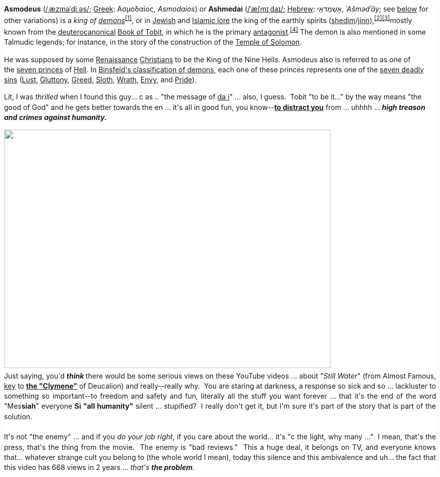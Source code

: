 <p><b>Asmodeus</b>&nbsp;(<a href="https://en.wikipedia.org/wiki/Help:IPA/English" title="Help:IPA/English">/ˌ&aelig;zməˈdiːəs/</a>;&nbsp;<a href="https://en.wikipedia.org/wiki/Greek_language" title="Greek language">Greek</a>:&nbsp;&Alpha;&sigma;&mu;&omicron;&delta;&alpha;ί&omicron;&sigmaf;,&nbsp;<i>Asmodaios</i>) or&nbsp;<b>Ashmedai</b>&nbsp;(<a href="https://en.wikipedia.org/wiki/Help:IPA/English" title="Help:IPA/English">/ˈ&aelig;ʃmɪˌdaɪ/</a>;&nbsp;<a href="https://en.wikipedia.org/wiki/Hebrew_language" title="Hebrew language">Hebrew</a>:&nbsp;אַשְמְדּאָי&lrm;,&nbsp;<i>ʾA&scaron;mədʾāy</i>; see&nbsp;<a href="http://en.wikipedia.org/wiki/Asmodeus#Etymology">below</a>&nbsp;for other variations) is a&nbsp;<i>king of&nbsp;<a href="https://en.wikipedia.org/wiki/Demon" title="Demon">demons</a></i><sup id="cite_ref-Brit_1-0"><a href="http://en.wikipedia.org/wiki/Asmodeus#cite_note-Brit-1">[1]</a></sup>, or in&nbsp;<a href="https://en.wikipedia.org/wiki/Judaism" title="Judaism">Jewish</a>&nbsp;and&nbsp;<a href="https://en.wikipedia.org/wiki/Islam" title="Islam">Islamic lore</a>&nbsp;the king of the earthly spirits (<a href="https://en.wikipedia.org/wiki/Shedim" title="Shedim">shedim</a>/<a href="https://en.wikipedia.org/wiki/Jinn" title="Jinn">jinn</a>),<sup id="cite_ref-2"><a href="http://en.wikipedia.org/wiki/Asmodeus#cite_note-2">[2]</a></sup><sup id="cite_ref-ReferenceA_3-0"><a href="http://en.wikipedia.org/wiki/Asmodeus#cite_note-ReferenceA-3">[3]</a></sup>mostly known from the&nbsp;<a href="https://en.wikipedia.org/wiki/Deuterocanonical_books" title="Deuterocanonical books">deuterocanonical</a>&nbsp;<a href="https://en.wikipedia.org/wiki/Book_of_Tobit" title="Book of Tobit">Book of Tobit</a>, in which he is the primary&nbsp;<a href="https://en.wikipedia.org/wiki/Antagonist" title="Antagonist">antagonist</a>.<sup id="cite_ref-4"><a href="http://en.wikipedia.org/wiki/Asmodeus#cite_note-4">[4]</a></sup>&nbsp;The demon is also mentioned in some Talmudic legends; for instance, in the story of the construction of the&nbsp;<a href="https://en.wikipedia.org/wiki/Temple_of_Solomon" title="Temple of Solomon">Temple of Solomon</a>.</p>
<p>He was supposed by some&nbsp;<a href="https://en.wikipedia.org/wiki/Renaissance" title="Renaissance">Renaissance</a>&nbsp;<a href="https://en.wikipedia.org/wiki/Christianity" title="Christianity">Christians</a>&nbsp;to be the King of the Nine Hells. Asmodeus also is referred to as one of the&nbsp;<a href="https://en.wikipedia.org/wiki/Seven_princes_of_Hell" title="Seven princes of Hell">seven princes</a>&nbsp;of&nbsp;<a href="https://en.wikipedia.org/wiki/Hell" title="Hell">Hell</a>. In&nbsp;<a href="https://en.wikipedia.org/wiki/Binsfeld%27s_classification_of_demons" title="Binsfeld's classification of demons">Binsfeld&#39;s classification of demons</a>, each one of these princes represents one of the&nbsp;<a href="https://en.wikipedia.org/wiki/Seven_deadly_sins" title="Seven deadly sins">seven deadly sins</a>&nbsp;(<a href="https://en.wikipedia.org/wiki/Lust" title="Lust">Lust</a>,&nbsp;<a href="https://en.wikipedia.org/wiki/Gluttony" title="Gluttony">Gluttony</a>,&nbsp;<a href="https://en.wikipedia.org/wiki/Greed" title="Greed">Greed</a>,&nbsp;<a href="https://en.wikipedia.org/wiki/Sloth_(deadly_sin)" title="Sloth (deadly sin)">Sloth</a>,&nbsp;<a href="https://en.wikipedia.org/wiki/Wrath" title="Wrath">Wrath</a>,&nbsp;<a href="https://en.wikipedia.org/wiki/Envy" title="Envy">Envy</a>, and&nbsp;<a href="https://en.wikipedia.org/wiki/Pride" title="Pride">Pride</a>).</p>
<p>Lit, I was <em>thrilled</em> when I found this guy... c as .. &quot;the message of <a href="./HYAMDAI.html">da i</a>&quot; ... also, I guess.&nbsp; Tobit &quot;to be it...&quot; by the way means &quot;the good of God&quot; and he gets better towards the en ... it&#39;s all in good fun, you know--<a href="https://fromthemachine.org/SAYFREED.html"><strong>to distr<u>act</u> you</strong></a> from ... uhhhh ...&nbsp;<strong><em>high treason and crimes against humanity.</em></strong></p>
</div>
<div><a href="https://fromthemachine.org/PERSEUS.html"><img src="https://i.imgur.com/1kXa0HI.jpg" style="height: 475px; width: 650px;" /></a><img alt="" src="https://i.imgur.com/GpWvgHg.png" style="width:0px;max-height:0px;overflow:hidden" /></div>
<div>
<div style="text-align: justify;">Just saying, you&#39;d <strong><em>think&nbsp;</em></strong>there would be some serious views on these YouTube videos ... about &quot;<em>Still Water</em>&quot; (from Almost Famous, <a href="https://groups.google.com/a/fromthemachine.org/forum/#!forum/ymene">key</a> to <a href="http://www.greekmythology.com/Titans/Clymene/clymene.html"><strong>the &quot;Clymene&quot;</strong></a> of Deucalion)&nbsp;and really--really why.&nbsp; You are staring at darkness, a response so sick and so ... lackluster to something so important--to freedom and safety and fun, literally all the stuff you want forever ... that it&#39;s the end of the word &quot;Mes<strong>siah</strong>&quot; everyone <strong>Si &quot;all humanity&quot;</strong> silent ... stupified?<img alt="" src="https://i.imgur.com/EE1FDnA.png" style="width:0px;max-height:0px;overflow:hidden" />&nbsp; I really don&#39;t get it, but I&#39;m sure it&#39;s part of the story that is part of the solution.</div>
</div>
<div style="text-align: justify;">&nbsp;</div>
<div style="text-align: justify;">It&#39;s not &quot;the enemy&quot; ... and if you <em>do your job right</em>, if you care about the world... it&#39;s &quot;c the light, why many ...&quot;&nbsp; I mean, that&#39;s the press, that&#39;s the thing from the movie.&nbsp; The enemy is &quot;bad&nbsp;reviews.&quot;&nbsp; This a huge deal, it belongs on TV, and everyone knows that... whatever strange cult you belong to (the whole world I mean), today this silence and this ambivalence and uh... the fact that this video has 668 views in 2 years ... <em>that&#39;s <strong>the problem</strong>.</em></div>